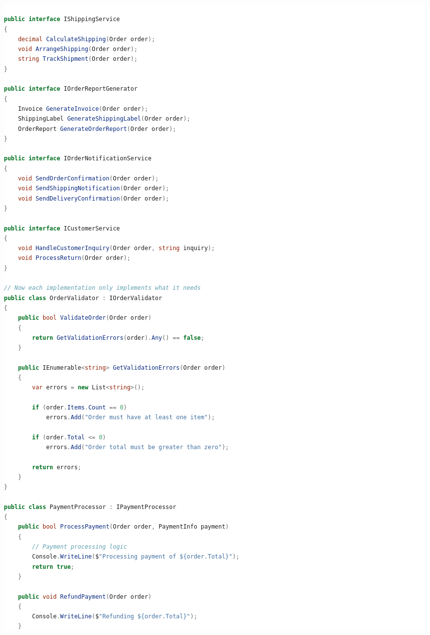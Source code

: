 ```csharp

public interface IShippingService
{
    decimal CalculateShipping(Order order);
    void ArrangeShipping(Order order);
    string TrackShipment(Order order);
}

public interface IOrderReportGenerator
{
    Invoice GenerateInvoice(Order order);
    ShippingLabel GenerateShippingLabel(Order order);
    OrderReport GenerateOrderReport(Order order);
}

public interface IOrderNotificationService
{
    void SendOrderConfirmation(Order order);
    void SendShippingNotification(Order order);
    void SendDeliveryConfirmation(Order order);
}

public interface ICustomerService
{
    void HandleCustomerInquiry(Order order, string inquiry);
    void ProcessReturn(Order order);
}

// Now each implementation only implements what it needs
public class OrderValidator : IOrderValidator
{
    public bool ValidateOrder(Order order)
    {
        return GetValidationErrors(order).Any() == false;
    }

    public IEnumerable<string> GetValidationErrors(Order order)
    {
        var errors = new List<string>();
        
        if (order.Items.Count == 0)
            errors.Add("Order must have at least one item");
            
        if (order.Total <= 0)
            errors.Add("Order total must be greater than zero");
            
        return errors;
    }
}

public class PaymentProcessor : IPaymentProcessor
{
    public bool ProcessPayment(Order order, PaymentInfo payment)
    {
        // Payment processing logic
        Console.WriteLine($"Processing payment of ${order.Total}");
        return true;
    }

    public void RefundPayment(Order order)
    {
        Console.WriteLine($"Refunding ${order.Total}");
    }
```